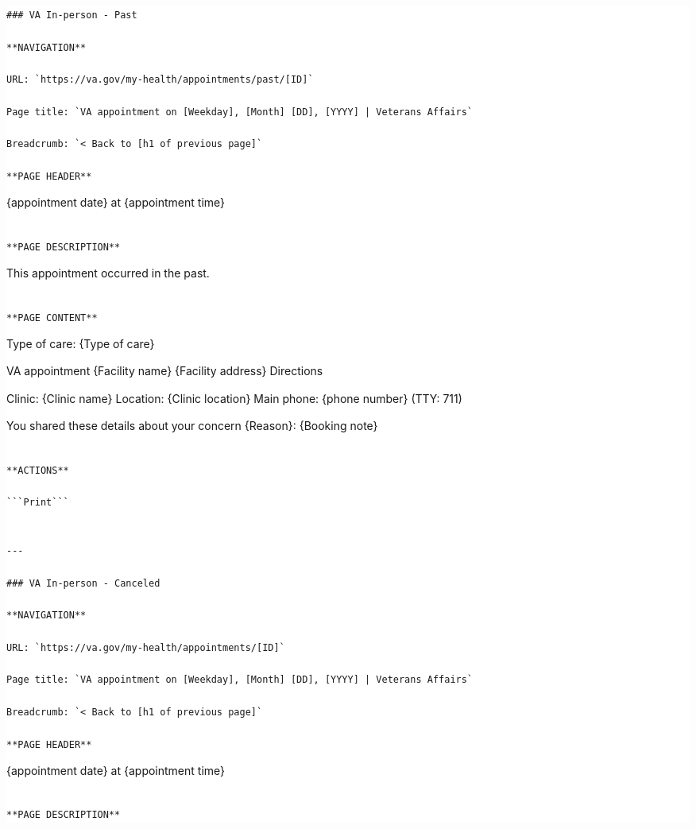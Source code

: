 ```
### VA In-person - Past

**NAVIGATION**

URL: `https://va.gov/my-health/appointments/past/[ID]`

Page title: `VA appointment on [Weekday], [Month] [DD], [YYYY] | Veterans Affairs`

Breadcrumb: `< Back to [h1 of previous page]`

**PAGE HEADER**

```
{appointment date} at {appointment time}
```

**PAGE DESCRIPTION**

```
This appointment occurred in the past.
```

**PAGE CONTENT**

```
Type of care: {Type of care}

VA appointment
{Facility name}
{Facility address}
Directions

Clinic: {Clinic name}
Location: {Clinic location}
Main phone: {phone number} (TTY: 711)

You shared these details about your concern
{Reason}: {Booking note}
```

**ACTIONS**

```Print```


---

### VA In-person - Canceled

**NAVIGATION**

URL: `https://va.gov/my-health/appointments/[ID]`

Page title: `VA appointment on [Weekday], [Month] [DD], [YYYY] | Veterans Affairs`

Breadcrumb: `< Back to [h1 of previous page]`

**PAGE HEADER**

```
{appointment date} at {appointment time}
```

**PAGE DESCRIPTION**

```
